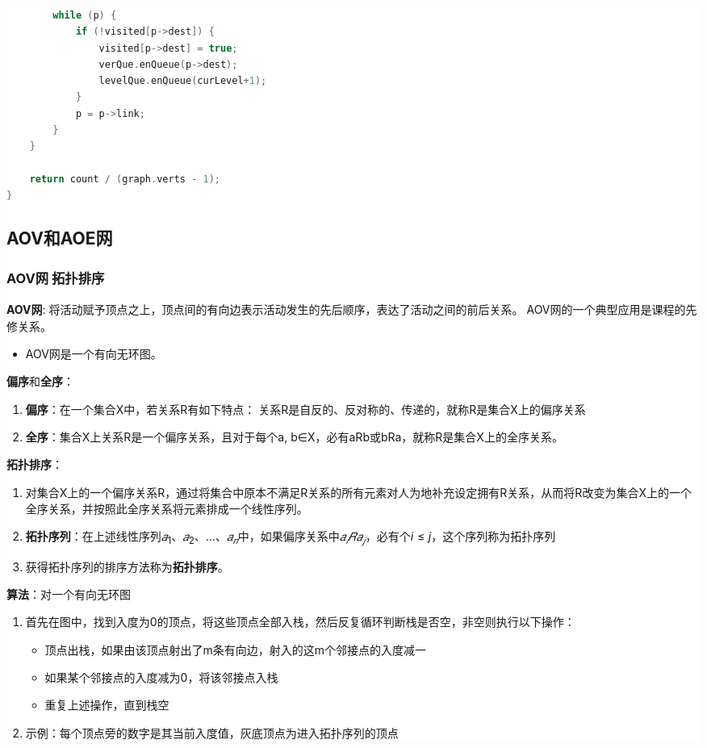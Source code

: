 ``````cpp
        while (p) {
            if (!visited[p->dest]) {
                visited[p->dest] = true;
                verQue.enQueue(p->dest);
                levelQue.enQueue(curLevel+1);
            }
            p = p->link;
        }
    }

    return count / (graph.verts - 1);
}
``````

## AOV和AOE网

### AOV网  拓扑排序

**AOV网**: 将活动赋予顶点之上，顶点间的有向边表示活动发生的先后顺序，表达了活动之间的前后关系。 AOV网的一个典型应用是课程的先修关系。

* AOV网是一个有向无环图。

**偏序**和**全序**：

1. **偏序**：在一个集合X中，若关系R有如下特点： 关系R是自反的、反对称的、传递的，就称R是集合X上的偏序关系

2. **全序**：集合X上关系R是一个偏序关系，且对于每个a, b∈X，必有aRb或bRa，就称R是集合X上的全序关系。

**拓扑排序**：

1. 对集合X上的一个偏序关系R，通过将集合中原本不满足R关系的所有元素对人为地补充设定拥有R关系，从而将R改变为集合X上的一个全序关系，并按照此全序关系将元素排成一个线性序列。

2. **拓扑序列**：在上述线性序列$𝑎_1 、𝑎_2 、…、𝑎_𝑛$中，如果偏序关系中$𝑎_𝑖 𝑅𝑎_𝑗$，必有个$i≤j$，这个序列称为拓扑序列

3. 获得拓扑序列的排序方法称为**拓扑排序**。

**算法**：对一个有向无环图

1. 首先在图中，找到入度为0的顶点，将这些顶点全部入栈，然后反复循环判断栈是否空，非空则执行以下操作：

    * 顶点出栈，如果由该顶点射出了m条有向边，射入的这m个邻接点的入度减一

    * 如果某个邻接点的入度减为0，将该邻接点入栈

    * 重复上述操作，直到栈空

2. 示例：每个顶点旁的数字是其当前入度值，灰底顶点为进入拓扑序列的顶点

